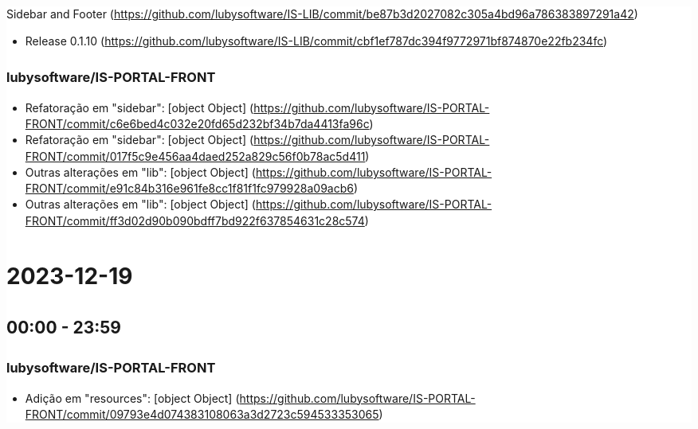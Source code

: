 Sidebar and Footer (https://github.com/lubysoftware/IS-LIB/commit/be87b3d2027082c305a4bd96a786383897291a42)
 - Release 0.1.10 (https://github.com/lubysoftware/IS-LIB/commit/cbf1ef787dc394f9772971bf874870e22fb234fc)
### lubysoftware/IS-PORTAL-FRONT
 - Refatoração em "sidebar": [object Object] (https://github.com/lubysoftware/IS-PORTAL-FRONT/commit/c6e6bed4c032e20fd65d232bf34b7da4413fa96c)
 - Refatoração em "sidebar": [object Object] (https://github.com/lubysoftware/IS-PORTAL-FRONT/commit/017f5c9e456aa4daed252a829c56f0b78ac5d411)
 - Outras alterações em "lib": [object Object] (https://github.com/lubysoftware/IS-PORTAL-FRONT/commit/e91c84b316e961fe8cc1f81f1fc979928a09acb6)
 - Outras alterações em "lib": [object Object] (https://github.com/lubysoftware/IS-PORTAL-FRONT/commit/ff3d02d90b090bdff7bd922f637854631c28c574)


# 2023-12-19
## 00:00 - 23:59
### lubysoftware/IS-PORTAL-FRONT
 - Adição em "resources": [object Object] (https://github.com/lubysoftware/IS-PORTAL-FRONT/commit/09793e4d074383108063a3d2723c594533353065)
